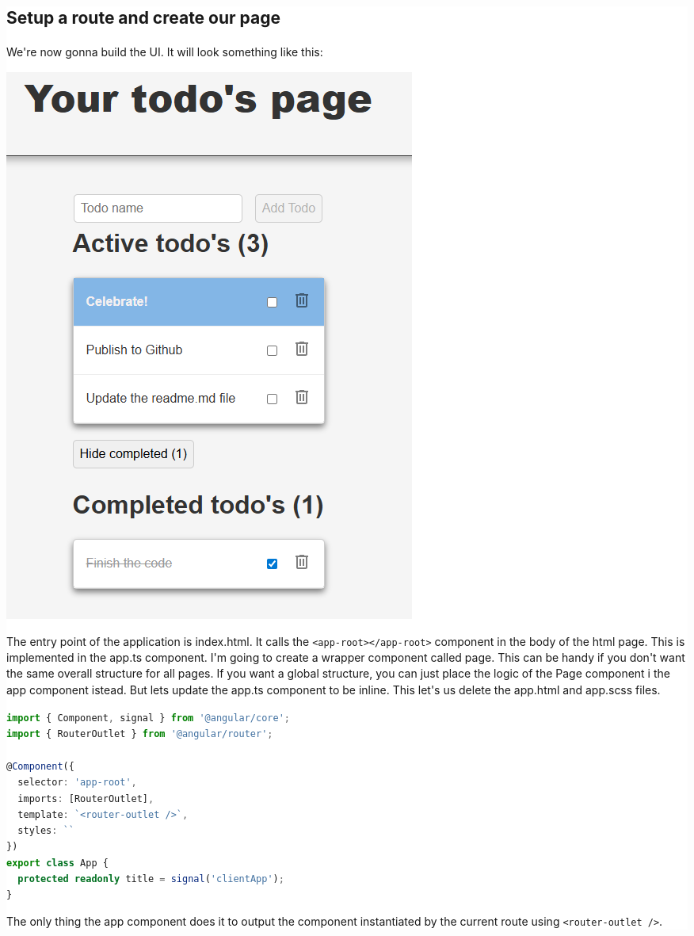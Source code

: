 ## Setup a route and create our page
We're now gonna build the UI. It will look something like this:

![The UI](the-ui.png)

The entry point of the application is index.html. It calls the `<app-root></app-root>` component in the body of the html page. This is implemented in the app.ts component.
I'm going to create a wrapper component called page. This can be handy if you don't want the same overall structure for all pages. If you want a global structure, you can just place the logic of the Page component i the app component istead.
But lets update the app.ts component to be inline. This let's us delete the app.html and app.scss files. 

```typescript
import { Component, signal } from '@angular/core';
import { RouterOutlet } from '@angular/router';

@Component({
  selector: 'app-root',
  imports: [RouterOutlet],
  template: `<router-outlet />`,
  styles: ``
})
export class App {
  protected readonly title = signal('clientApp');
}
```
The only thing the app component does it to output the component instantiated by the current route using `<router-outlet />`.

